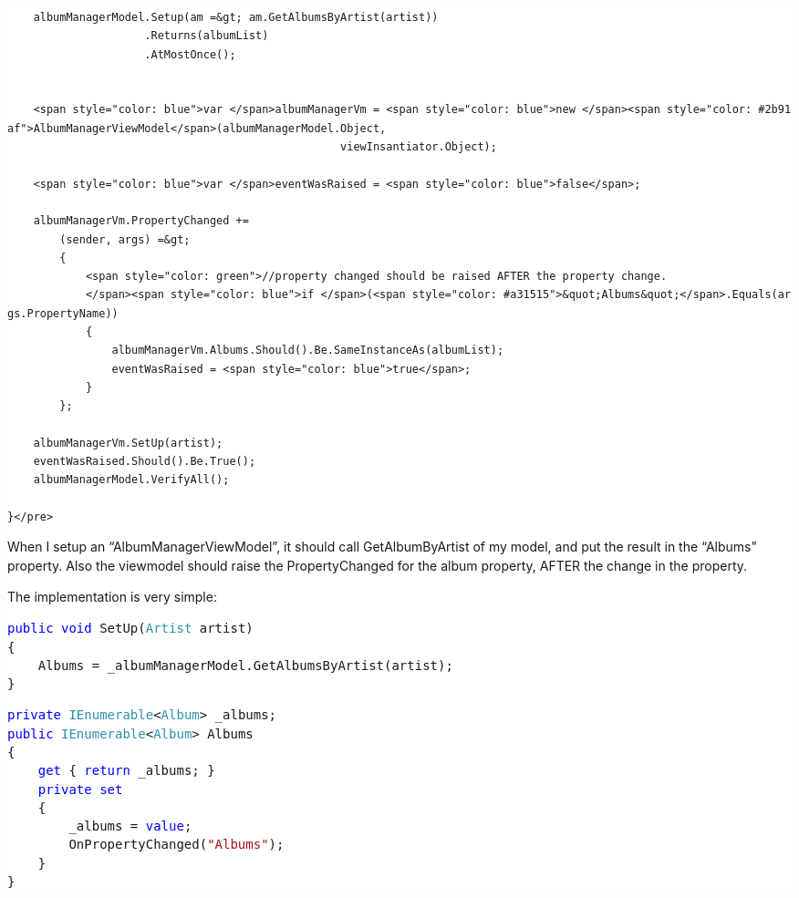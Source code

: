         albumManagerModel.Setup(am =&gt; am.GetAlbumsByArtist(artist))
                         .Returns(albumList)
                         .AtMostOnce();


        <span style="color: blue">var </span>albumManagerVm = <span style="color: blue">new </span><span style="color: #2b91af">AlbumManagerViewModel</span>(albumManagerModel.Object, 
                                                       viewInsantiator.Object);

        <span style="color: blue">var </span>eventWasRaised = <span style="color: blue">false</span>;

        albumManagerVm.PropertyChanged +=
            (sender, args) =&gt;
            {
                <span style="color: green">//property changed should be raised AFTER the property change.
                </span><span style="color: blue">if </span>(<span style="color: #a31515">&quot;Albums&quot;</span>.Equals(args.PropertyName))
                {
                    albumManagerVm.Albums.Should().Be.SameInstanceAs(albumList);
                    eventWasRaised = <span style="color: blue">true</span>;    
                }
            };

        albumManagerVm.SetUp(artist);
        eventWasRaised.Should().Be.True();
        albumManagerModel.VerifyAll();

    }</pre>
<a href="http://11011.net/software/vspaste"></a>

<p></p>

<p>When I setup an “AlbumManagerViewModel”, it should call GetAlbumByArtist of my model, and put the result in the “Albums” property. Also the viewmodel should raise the PropertyChanged for the album property, AFTER the change in the property.</p>

<p>The implementation is very simple: 
  <br /></p>

<pre class="code"><span style="color: blue">public void </span>SetUp(<span style="color: #2b91af">Artist </span>artist)
{
    Albums = _albumManagerModel.GetAlbumsByArtist(artist);
}</pre>
<a href="http://11011.net/software/vspaste"></a>

<pre class="code"><span style="color: blue">private </span><span style="color: #2b91af">IEnumerable</span>&lt;<span style="color: #2b91af">Album</span>&gt; _albums;
<span style="color: blue">public </span><span style="color: #2b91af">IEnumerable</span>&lt;<span style="color: #2b91af">Album</span>&gt; Albums
{
    <span style="color: blue">get </span>{ <span style="color: blue">return </span>_albums; }
    <span style="color: blue">private set
    </span>{
        _albums = <span style="color: blue">value</span>;
        OnPropertyChanged(<span style="color: #a31515">&quot;Albums&quot;</span>);
    }
}</pre>
<a href="http://11011.net/software/vspaste"></a>
